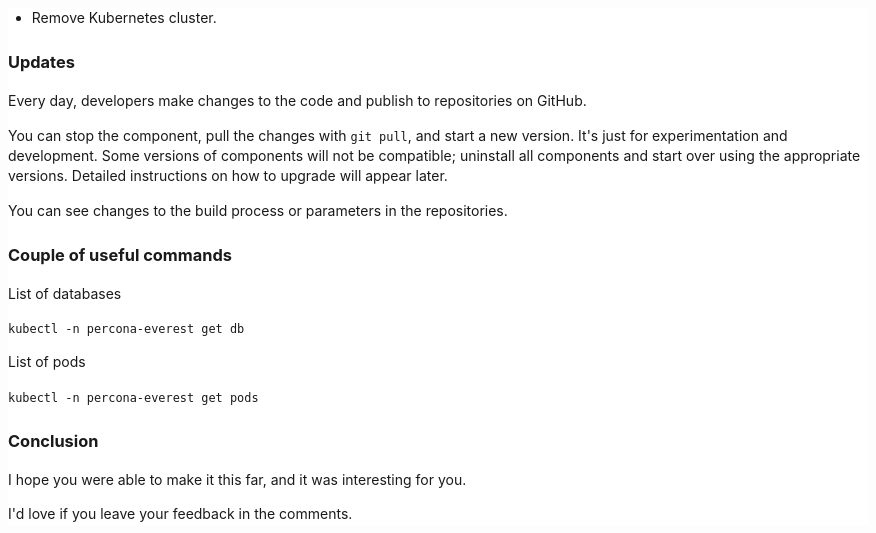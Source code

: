 * Remove Kubernetes cluster.

### Updates

Every day, developers make changes to the code and publish to repositories on GitHub.

You can stop the component, pull the changes with `git pull`, and start a new version. It's just for experimentation and development. Some versions of components will not be compatible; uninstall all components and start over using the appropriate versions. Detailed instructions on how to upgrade will appear later.

You can see changes to the build process or parameters in the repositories.

### Couple of useful commands

List of databases
```
kubectl -n percona-everest get db
```
List of pods
```
kubectl -n percona-everest get pods
```
### Conclusion

I hope you were able to make it this far, and it was interesting for you.

I'd love if you leave your feedback in the comments.
